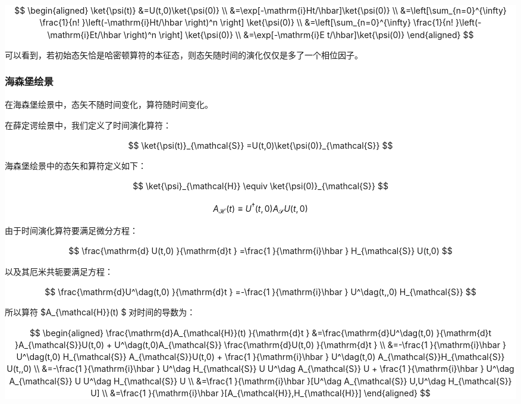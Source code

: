 $$
\begin{aligned}
\ket{\psi(t)}
&=U(t,0)\ket{\psi(0)} \\
&=\exp[-\mathrm{i}Ht/\hbar]\ket{\psi(0)} \\
&=\left[\sum_{n=0}^{\infty} \frac{1}{n! }\left(-\mathrm{i}Ht/\hbar \right)^n \right] \ket{\psi(0)} \\
&=\left[\sum_{n=0}^{\infty} \frac{1}{n! }\left(-\mathrm{i}Et/\hbar \right)^n \right] \ket{\psi(0)} \\
&=\exp[-\mathrm{i}E t/\hbar]\ket{\psi(0)}
\end{aligned}
$$

可以看到，若初始态矢恰是哈密顿算符的本征态，则态矢随时间的演化仅仅是多了一个相位因子。
 
### 海森堡绘景

在海森堡绘景中，态矢不随时间变化，算符随时间变化。

在薛定谔绘景中，我们定义了时间演化算符：

$$
\ket{\psi(t)}_{\mathcal{S}}
=U(t,0)\ket{\psi(0)}_{\mathcal{S}}
$$

海森堡绘景中的态矢和算符定义如下：

$$
\ket{\psi}_{\mathcal{H}}
\equiv \ket{\psi(0)}_{\mathcal{S}}
$$

$$
A_{\mathcal{H}}(t)
\equiv U^\dag(t,0) A_{\mathcal{S }} U(t,0)
$$

由于时间演化算符要满足微分方程：

$$
\frac{\mathrm{d} U(t,0) }{\mathrm{d}t }
=\frac{1 }{\mathrm{i}\hbar } H_{\mathcal{S}} U(t,0)  
$$

以及其厄米共轭要满足方程：

$$
\frac{\mathrm{d}U^\dag(t,0) }{\mathrm{d}t }
=-\frac{1 }{\mathrm{i}\hbar } U^\dag(t,,0) H_{\mathcal{S}}
$$

所以算符 $A_{\mathcal{H}}(t) $ 对时间的导数为：

$$
\begin{aligned}
\frac{\mathrm{d}A_{\mathcal{H}}(t) }{\mathrm{d}t }
&=\frac{\mathrm{d}U^\dag(t,0) }{\mathrm{d}t }A_{\mathcal{S}}U(t,0) + U^\dag(t,0)A_{\mathcal{S}} \frac{\mathrm{d}U(t,0) }{\mathrm{d}t } \\
&=-\frac{1 }{\mathrm{i}\hbar } U^\dag(t,0) H_{\mathcal{S}} A_{\mathcal{S}}U(t,0) + \frac{1 }{\mathrm{i}\hbar } U^\dag(t,0) A_{\mathcal{S}}H_{\mathcal{S}} U(t,,0)  \\
&=-\frac{1 }{\mathrm{i}\hbar }  U^\dag H_{\mathcal{S}} U U^\dag A_{\mathcal{S}} U +  \frac{1 }{\mathrm{i}\hbar } U^\dag A_{\mathcal{S}} U U^\dag H_{\mathcal{S}} U \\
&=\frac{1 }{\mathrm{i}\hbar }[U^\dag A_{\mathcal{S}} U,U^\dag H_{\mathcal{S}} U] \\
&=\frac{1 }{\mathrm{i}\hbar }[A_{\mathcal{H}},H_{\mathcal{H}}] 
\end{aligned}
$$
